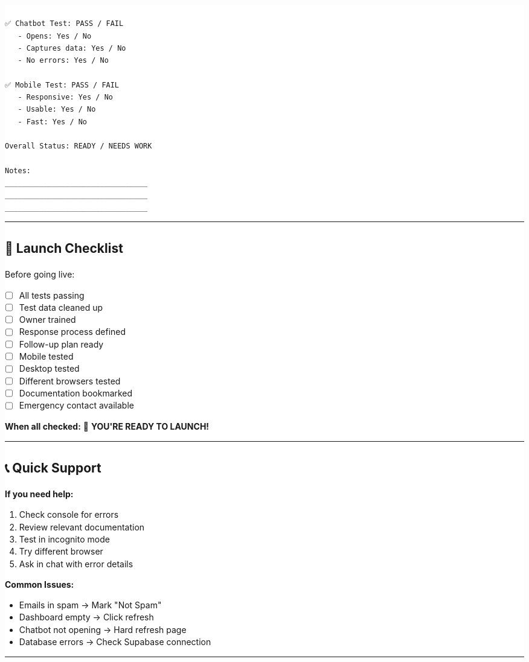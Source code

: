 ```

✅ Chatbot Test: PASS / FAIL
   - Opens: Yes / No
   - Captures data: Yes / No
   - No errors: Yes / No

✅ Mobile Test: PASS / FAIL
   - Responsive: Yes / No
   - Usable: Yes / No
   - Fast: Yes / No

Overall Status: READY / NEEDS WORK

Notes:
_________________________________
_________________________________
_________________________________
```

---

## 🎉 Launch Checklist

Before going live:

- [ ] All tests passing
- [ ] Test data cleaned up
- [ ] Owner trained
- [ ] Response process defined
- [ ] Follow-up plan ready
- [ ] Mobile tested
- [ ] Desktop tested
- [ ] Different browsers tested
- [ ] Documentation bookmarked
- [ ] Emergency contact available

**When all checked:** 🚀 **YOU'RE READY TO LAUNCH!**

---

## 📞 Quick Support

**If you need help:**
1. Check console for errors
2. Review relevant documentation
3. Test in incognito mode
4. Try different browser
5. Ask in chat with error details

**Common Issues:**
- Emails in spam → Mark "Not Spam"
- Dashboard empty → Click refresh
- Chatbot not opening → Hard refresh page
- Database errors → Check Supabase connection

---